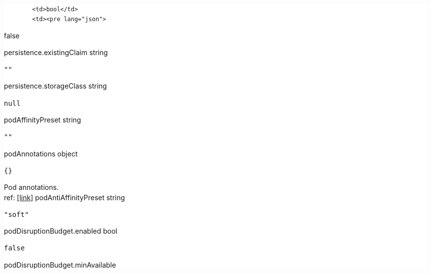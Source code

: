 			<td>bool</td>
			<td><pre lang="json">
false
</pre>
</td>
			<td></td>
		</tr>
		<tr>
			<td>persistence.existingClaim</td>
			<td>string</td>
			<td><pre lang="json">
""
</pre>
</td>
			<td></td>
		</tr>
		<tr>
			<td>persistence.storageClass</td>
			<td>string</td>
			<td><pre lang="json">
null
</pre>
</td>
			<td></td>
		</tr>
		<tr>
			<td>podAffinityPreset</td>
			<td>string</td>
			<td><pre lang="json">
""
</pre>
</td>
			<td></td>
		</tr>
		<tr>
			<td>podAnnotations</td>
			<td>object</td>
			<td><pre lang="json">
{}
</pre>
</td>
			<td>Pod annotations.<br> ref: <a href="https://kubernetes.io/docs/concepts/overview/working-with-objects/annotations/">[link]</a></td>
		</tr>
		<tr>
			<td>podAntiAffinityPreset</td>
			<td>string</td>
			<td><pre lang="json">
"soft"
</pre>
</td>
			<td></td>
		</tr>
		<tr>
			<td>podDisruptionBudget.enabled</td>
			<td>bool</td>
			<td><pre lang="json">
false
</pre>
</td>
			<td></td>
		</tr>
		<tr>
			<td>podDisruptionBudget.minAvailable</td>